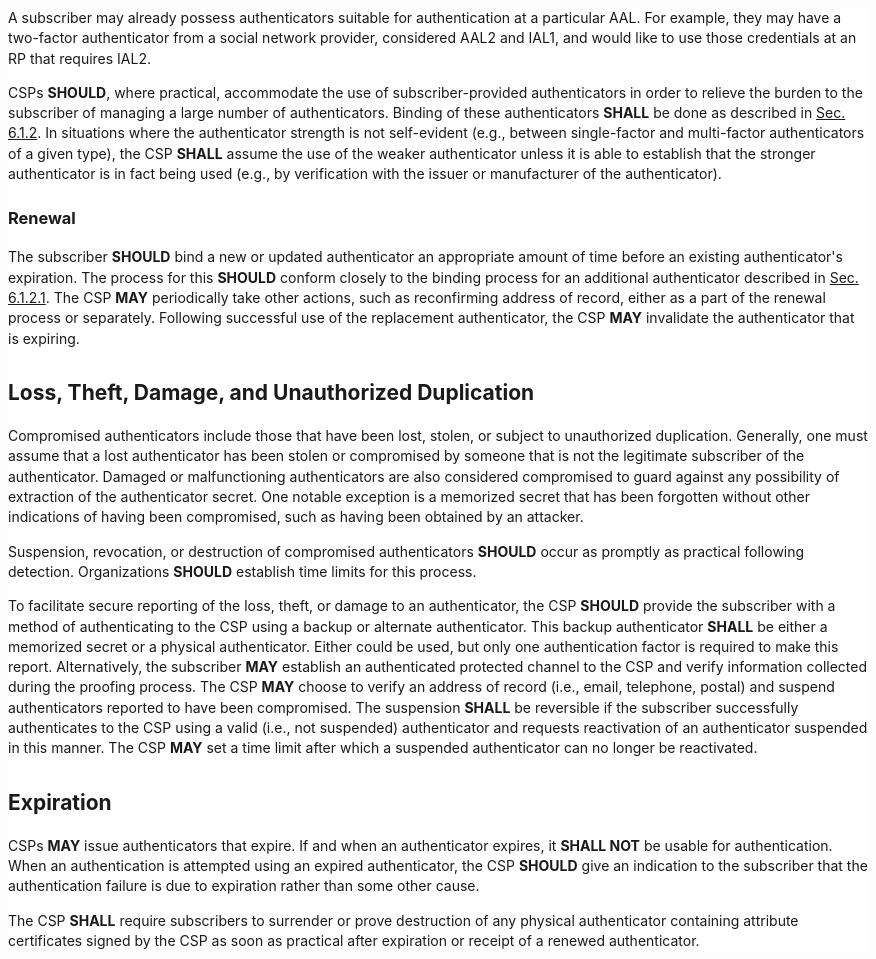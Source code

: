 A subscriber may already possess authenticators suitable for authentication at a particular AAL. For example, they may have a two-factor authenticator from a social network provider, considered AAL2 and IAL1, and would like to use those credentials at an RP that requires IAL2.

CSPs **SHOULD**, where practical, accommodate the use of subscriber-provided authenticators in order to relieve the burden to the subscriber of managing a large number of authenticators. Binding of these authenticators **SHALL** be done as described in [Sec. 6.1.2](sec6_lifecycle.md#post-enroll-bind). In situations where the authenticator strength is not self-evident (e.g., between single-factor and multi-factor authenticators of a given type), the CSP **SHALL** assume the use of the weaker authenticator unless it is able to establish that the stronger authenticator is in fact being used (e.g., by verification with the issuer or manufacturer of the authenticator).

### Renewal

The subscriber **SHOULD** bind a new or updated authenticator an appropriate amount of time before an existing authenticator's expiration. The process for this **SHOULD** conform closely to the binding process for an additional authenticator described in [Sec. 6.1.2.1](sec6_lifecycle.md#post-enroll-bind). The CSP **MAY** periodically take other actions, such as reconfirming address of record, either as a part of the renewal process or separately. Following successful use of the replacement authenticator, the CSP **MAY** invalidate the authenticator that is expiring.

## Loss, Theft, Damage, and Unauthorized Duplication

Compromised authenticators include those that have been lost, stolen, or subject to unauthorized duplication. Generally, one must assume that a lost authenticator has been stolen or compromised by someone that is not the legitimate subscriber of the authenticator. Damaged or malfunctioning authenticators are also considered compromised to guard against any possibility of extraction of the authenticator secret. One notable exception is a memorized secret that has been forgotten without other indications of having been compromised, such as having been obtained by an attacker.

Suspension, revocation, or destruction of compromised authenticators **SHOULD** occur as promptly as practical following detection. Organizations **SHOULD** establish time limits for this process.

To facilitate secure reporting of the loss, theft, or damage to an authenticator, the CSP **SHOULD** provide the subscriber with a method of authenticating to the CSP using a backup or alternate authenticator. This backup authenticator **SHALL** be either a memorized secret or a physical authenticator. Either could be used, but only one authentication factor is required to make this report. Alternatively, the subscriber **MAY** establish an authenticated protected channel to the CSP and verify information collected during the proofing process. The CSP **MAY** choose to verify an address of record (i.e., email, telephone, postal) and suspend authenticators reported to have been compromised. The suspension **SHALL** be reversible if the subscriber successfully authenticates to the CSP using a valid (i.e., not suspended) authenticator and requests reactivation of an authenticator suspended in this manner. The CSP **MAY** set a time limit after which a suspended authenticator can no longer be reactivated.

## Expiration

CSPs **MAY** issue authenticators that expire. If and when an authenticator expires, it **SHALL NOT** be usable for authentication. When an authentication is attempted using an expired authenticator, the CSP **SHOULD** give an indication to the subscriber that the authentication failure is due to expiration rather than some other cause.

The CSP **SHALL** require subscribers to surrender or prove destruction of any physical authenticator containing attribute certificates signed by the CSP as soon as practical after expiration or receipt of a renewed authenticator.
